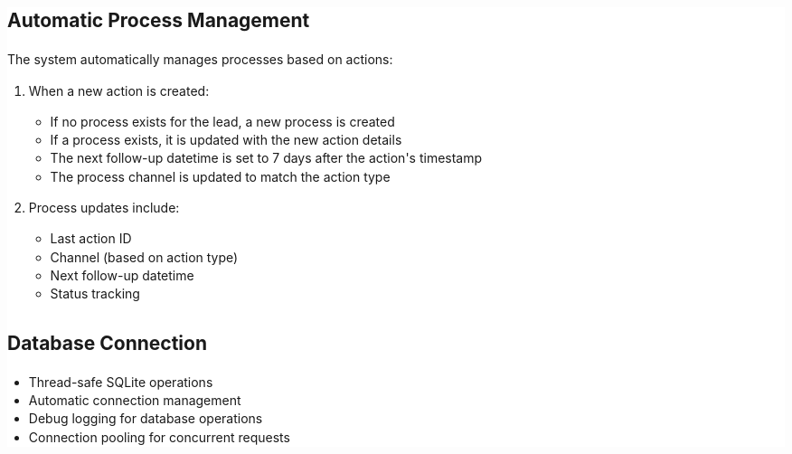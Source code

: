 ## Automatic Process Management

The system automatically manages processes based on actions:

1. When a new action is created:
   - If no process exists for the lead, a new process is created
   - If a process exists, it is updated with the new action details
   - The next follow-up datetime is set to 7 days after the action's timestamp
   - The process channel is updated to match the action type

2. Process updates include:
   - Last action ID
   - Channel (based on action type)
   - Next follow-up datetime
   - Status tracking

## Database Connection

- Thread-safe SQLite operations
- Automatic connection management
- Debug logging for database operations
- Connection pooling for concurrent requests
